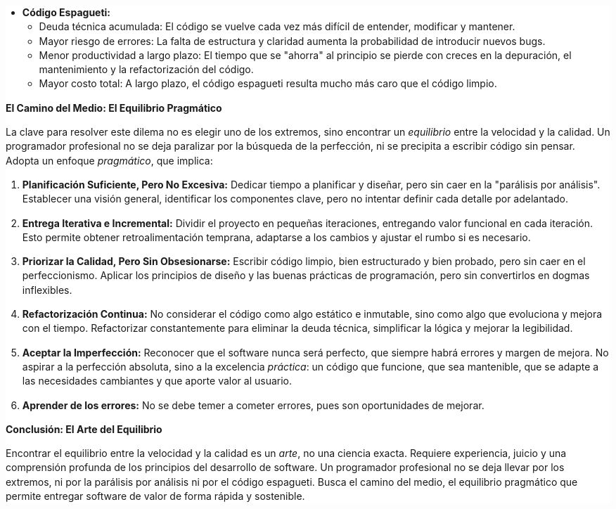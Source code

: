 *   **Código Espagueti:**
    *   Deuda técnica acumulada: El código se vuelve cada vez más difícil de entender, modificar y mantener.
    *   Mayor riesgo de errores: La falta de estructura y claridad aumenta la probabilidad de introducir nuevos bugs.
    *   Menor productividad a largo plazo: El tiempo que se "ahorra" al principio se pierde con creces en la depuración, el mantenimiento y la refactorización del código.
    *   Mayor costo total: A largo plazo, el código espagueti resulta mucho más caro que el código limpio.

**El Camino del Medio: El Equilibrio Pragmático**

La clave para resolver este dilema no es elegir uno de los extremos, sino encontrar un *equilibrio* entre la velocidad y la calidad. Un programador profesional no se deja paralizar por la búsqueda de la perfección, ni se precipita a escribir código sin pensar. Adopta un enfoque *pragmático*, que implica:

1.  **Planificación Suficiente, Pero No Excesiva:** Dedicar tiempo a planificar y diseñar, pero sin caer en la "parálisis por análisis". Establecer una visión general, identificar los componentes clave, pero no intentar definir cada detalle por adelantado.

2.  **Entrega Iterativa e Incremental:** Dividir el proyecto en pequeñas iteraciones, entregando valor funcional en cada iteración. Esto permite obtener retroalimentación temprana, adaptarse a los cambios y ajustar el rumbo si es necesario.

3.  **Priorizar la Calidad, Pero Sin Obsesionarse:** Escribir código limpio, bien estructurado y bien probado, pero sin caer en el perfeccionismo. Aplicar los principios de diseño y las buenas prácticas de programación, pero sin convertirlos en dogmas inflexibles.

4.  **Refactorización Continua:** No considerar el código como algo estático e inmutable, sino como algo que evoluciona y mejora con el tiempo. Refactorizar constantemente para eliminar la deuda técnica, simplificar la lógica y mejorar la legibilidad.

5.  **Aceptar la Imperfección:** Reconocer que el software nunca será perfecto, que siempre habrá errores y margen de mejora. No aspirar a la perfección absoluta, sino a la excelencia *práctica*: un código que funcione, que sea mantenible, que se adapte a las necesidades cambiantes y que aporte valor al usuario.

6. **Aprender de los errores:** No se debe temer a cometer errores, pues son oportunidades de mejorar.

**Conclusión: El Arte del Equilibrio**

Encontrar el equilibrio entre la velocidad y la calidad es un *arte*, no una ciencia exacta. Requiere experiencia, juicio y una comprensión profunda de los principios del desarrollo de software. Un programador profesional no se deja llevar por los extremos, ni por la parálisis por análisis ni por el código espagueti. Busca el camino del medio, el equilibrio pragmático que permite entregar software de valor de forma rápida y sostenible.
